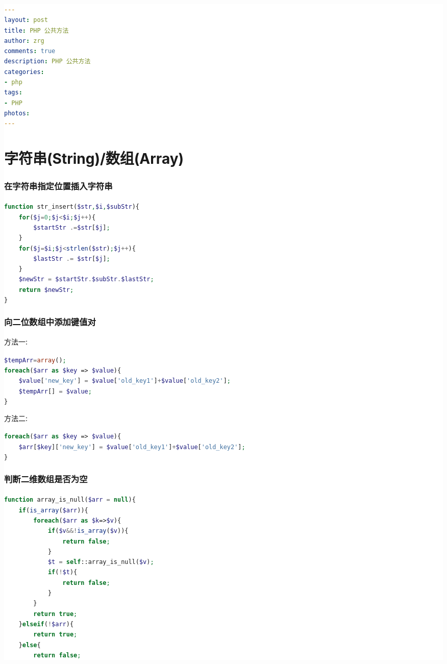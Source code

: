 ```yaml
---
layout: post
title: PHP 公共方法
author: zrg
comments: true
description: PHP 公共方法
categories:
- php
tags:
- PHP
photos:
---
```


# 字符串(String)/数组(Array)
### 在字符串指定位置插入字符串
```php
function str_insert($str,$i,$subStr){
	for($j=0;$j<$i;$j++){
		$startStr .=$str[$j];
	}
	for($j=$i;$j<strlen($str);$j++){
		$lastStr .= $str[$j];
	}
	$newStr = $startStr.$subStr.$lastStr;
    return $newStr;
}
```
### 向二位数组中添加键值对
方法一:
```php
$tempArr=array();
foreach($arr as $key => $value){
	$value['new_key'] = $value['old_key1']+$value['old_key2'];
	$tempArr[] = $value;
}
```
方法二:
```php
foreach($arr as $key => $value){
	$arr[$key]['new_key'] = $value['old_key1']+$value['old_key2'];
}
```
### 判断二维数组是否为空
```php
function array_is_null($arr = null){ 
	if(is_array($arr)){ 
		foreach($arr as $k=>$v){ 
			if($v&&!is_array($v)){ 
				return false; 
			}
			$t = self::array_is_null($v); 
			if(!$t){ 
				return false; 
			} 
		}
		return true; 
	}elseif(!$arr){ 
		return true; 
	}else{ 
		return false; 
```